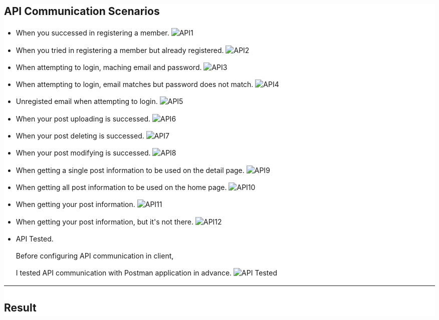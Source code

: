 ## API Communication Scenarios

- When you successed in registering a member.
  ![API1](https://github.com/Yuhyeon0516/MERN-MyDiary/assets/120432007/323e54d0-61a6-4e3c-accd-ff4dc0a25958)

- When you tried in registering a member but already registered.
  ![API2](https://github.com/Yuhyeon0516/MERN-MyDiary/assets/120432007/fc556e37-c5af-436b-9f9a-b23cfefa96b8)

- When attempting to login, maching email and password.
  ![API3](https://github.com/Yuhyeon0516/MERN-MyDiary/assets/120432007/940fa5de-4dcc-45e7-a30d-f6c22381e129)

- When attempting to login, email matches but password does not match.
  ![API4](https://github.com/Yuhyeon0516/MERN-MyDiary/assets/120432007/32ce99f7-0184-455d-9daa-6f55acf2177d)

- Unregisted email when attempting to login.
  ![API5](https://github.com/Yuhyeon0516/MERN-MyDiary/assets/120432007/a30e5e19-cbc4-44d4-b8f2-782c17f7ee6a)

- When your post uploading is successed.
  ![API6](https://github.com/Yuhyeon0516/MERN-MyDiary/assets/120432007/4e98f0cf-5959-4669-9913-9f130ddc7722)

- When your post deleting is successed.
  ![API7](https://github.com/Yuhyeon0516/MERN-MyDiary/assets/120432007/cd25cafc-0835-446d-96ab-aed79cdafc68)

- When your post modifying is successed.
  ![API8](https://github.com/Yuhyeon0516/MERN-MyDiary/assets/120432007/363b3e89-cd9d-4f59-9d5e-a1242eab0030)

- When getting a single post information to be used on the detail page.
  ![API9](https://github.com/Yuhyeon0516/MERN-MyDiary/assets/120432007/a9dfa2b7-24ce-4f13-aaf6-f8a782457036)

- When getting all post information to be used on the home page.
  ![API10](https://github.com/Yuhyeon0516/MERN-MyDiary/assets/120432007/b7a5662a-d710-4fe9-9baa-6e9f4ecd6273)

- When getting your post information.
  ![API11](https://github.com/Yuhyeon0516/MERN-MyDiary/assets/120432007/7242466a-8712-490c-9f4c-e2cc7a683e4f)

- When getting your post information, but it's not there.
  ![API12](https://github.com/Yuhyeon0516/MERN-MyDiary/assets/120432007/e7393e7e-d764-4d84-86a7-e04fc5aeb3b6)

- API Tested.

  Before configuring API communication in client,

  I tested API communication with Postman application in advance.
  ![API Tested](https://github.com/Yuhyeon0516/MERN-MyDiary/assets/120432007/2f566123-af76-4000-9cf4-e616e780a4c6)


---
## Result
